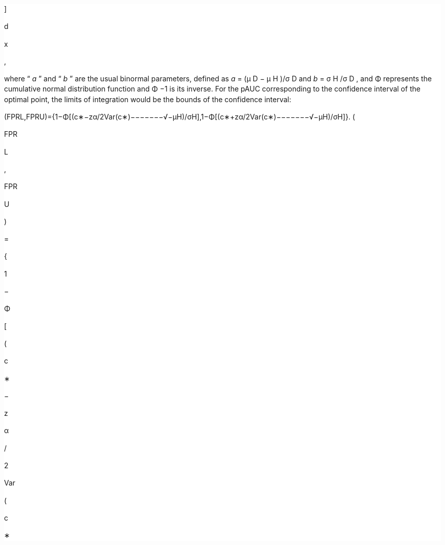 \]

d

x

,


where “ _a_ ” and “ _b_ ” are the usual binormal parameters, defined as _a_ = (μ  D − μ  H )/σ  D and _b_ = σ  H /σ  D , and Φ represents the cumulative normal distribution function and Φ  −1 is its inverse. For the pAUC corresponding to the confidence interval of the optimal point, the limits of integration would be the bounds of the confidence interval:


(FPRL,FPRU)={1−Φ\[(c∗−zα/2Var(c∗)−−−−−−−√−μH)/σH\],1−Φ\[(c∗+zα/2Var(c∗)−−−−−−−√−μH)/σH\]}.
(

FPR

L

,

FPR

U

)

=

{

1

−

Φ

\[

(

c

∗

−

z

α

/

2

Var

(

c

∗

